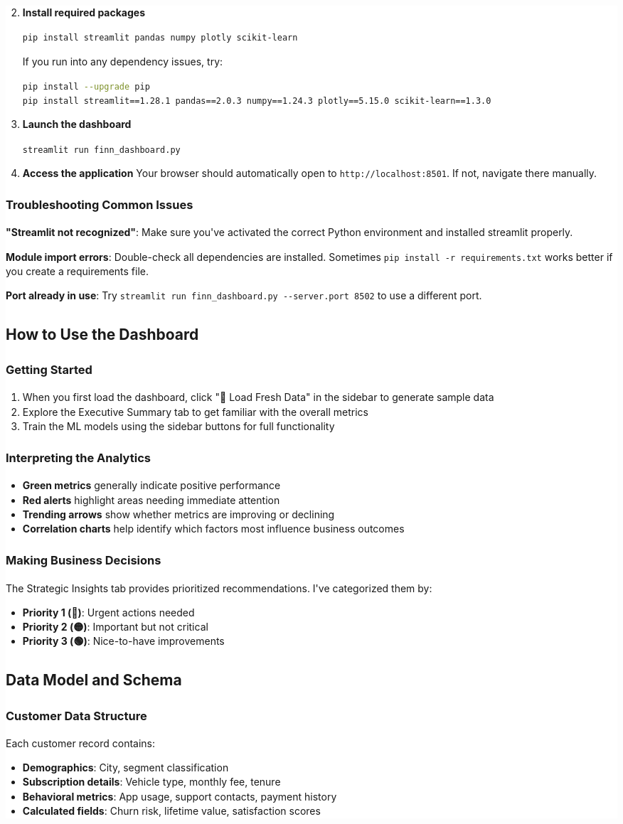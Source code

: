 2. **Install required packages**
   ```bash
   pip install streamlit pandas numpy plotly scikit-learn
   ```
   
   If you run into any dependency issues, try:
   ```bash
   pip install --upgrade pip
   pip install streamlit==1.28.1 pandas==2.0.3 numpy==1.24.3 plotly==5.15.0 scikit-learn==1.3.0
   ```

3. **Launch the dashboard**
   ```bash
   streamlit run finn_dashboard.py
   ```

4. **Access the application**
   Your browser should automatically open to `http://localhost:8501`. If not, navigate there manually.

### Troubleshooting Common Issues

**"Streamlit not recognized"**: Make sure you've activated the correct Python environment and installed streamlit properly.

**Module import errors**: Double-check all dependencies are installed. Sometimes `pip install -r requirements.txt` works better if you create a requirements file.

**Port already in use**: Try `streamlit run finn_dashboard.py --server.port 8502` to use a different port.

## How to Use the Dashboard

### Getting Started
1. When you first load the dashboard, click "🔄 Load Fresh Data" in the sidebar to generate sample data
2. Explore the Executive Summary tab to get familiar with the overall metrics
3. Train the ML models using the sidebar buttons for full functionality

### Interpreting the Analytics
- **Green metrics** generally indicate positive performance
- **Red alerts** highlight areas needing immediate attention
- **Trending arrows** show whether metrics are improving or declining
- **Correlation charts** help identify which factors most influence business outcomes

### Making Business Decisions
The Strategic Insights tab provides prioritized recommendations. I've categorized them by:
- **Priority 1 (🔴)**: Urgent actions needed
- **Priority 2 (🟡)**: Important but not critical
- **Priority 3 (🟢)**: Nice-to-have improvements

## Data Model and Schema

### Customer Data Structure
Each customer record contains:
- **Demographics**: City, segment classification
- **Subscription details**: Vehicle type, monthly fee, tenure
- **Behavioral metrics**: App usage, support contacts, payment history
- **Calculated fields**: Churn risk, lifetime value, satisfaction scores
